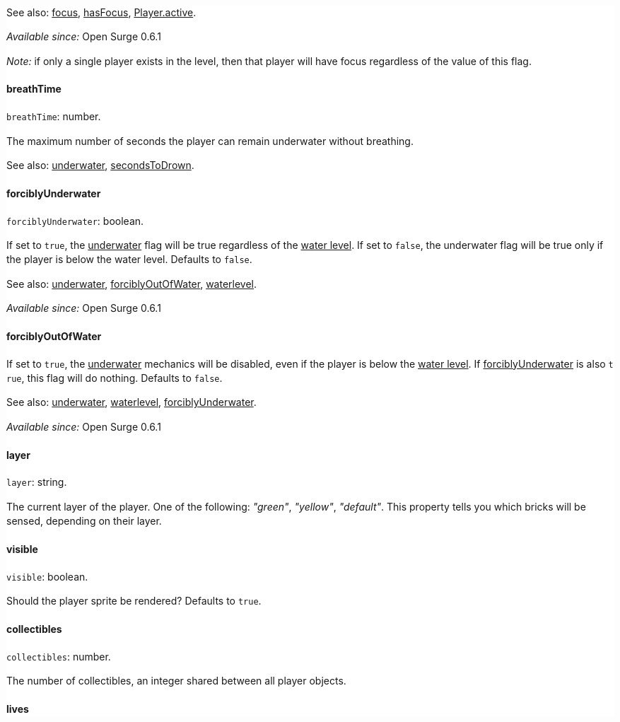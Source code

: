 See also: [focus](#focus), [hasFocus](#hasfocus), [Player.active](#playeractive).

*Available since:* Open Surge 0.6.1

*Note:* if only a single player exists in the level, then that player will have focus regardless of the value of this flag.

#### breathTime

`breathTime`: number.

The maximum number of seconds the player can remain underwater without breathing.

See also: [underwater](#underwater), [secondsToDrown](#secondstodrown).

#### forciblyUnderwater

`forciblyUnderwater`: boolean.

If set to `true`, the [underwater](#underwater) flag will be true regardless of the [water level](/engine/level#waterlevel). If set to `false`, the underwater flag will be true only if the player is below the water level. Defaults to `false`.

See also: [underwater](#underwater), [forciblyOutOfWater](#forciblyoutofwater), [waterlevel](/engine/level#waterlevel).

*Available since:* Open Surge 0.6.1

#### forciblyOutOfWater

If set to `true`, the [underwater](#underwater) mechanics will be disabled, even if the player is below the [water level](/engine/level#waterlevel). If [forciblyUnderwater](#forciblyunderwater) is also `true`, this flag will do nothing. Defaults to `false`.

See also: [underwater](#underwater), [waterlevel](/engine/level#waterlevel), [forciblyUnderwater](#forciblyunderwater).

*Available since:* Open Surge 0.6.1

#### layer

`layer`: string.

The current layer of the player. One of the following: *"green"*, *"yellow"*, *"default"*. This property tells you which bricks will be sensed, depending on their layer.

#### visible

`visible`: boolean.

Should the player sprite be rendered? Defaults to `true`.

#### collectibles

`collectibles`: number.

The number of collectibles, an integer shared between all player objects.

#### lives
